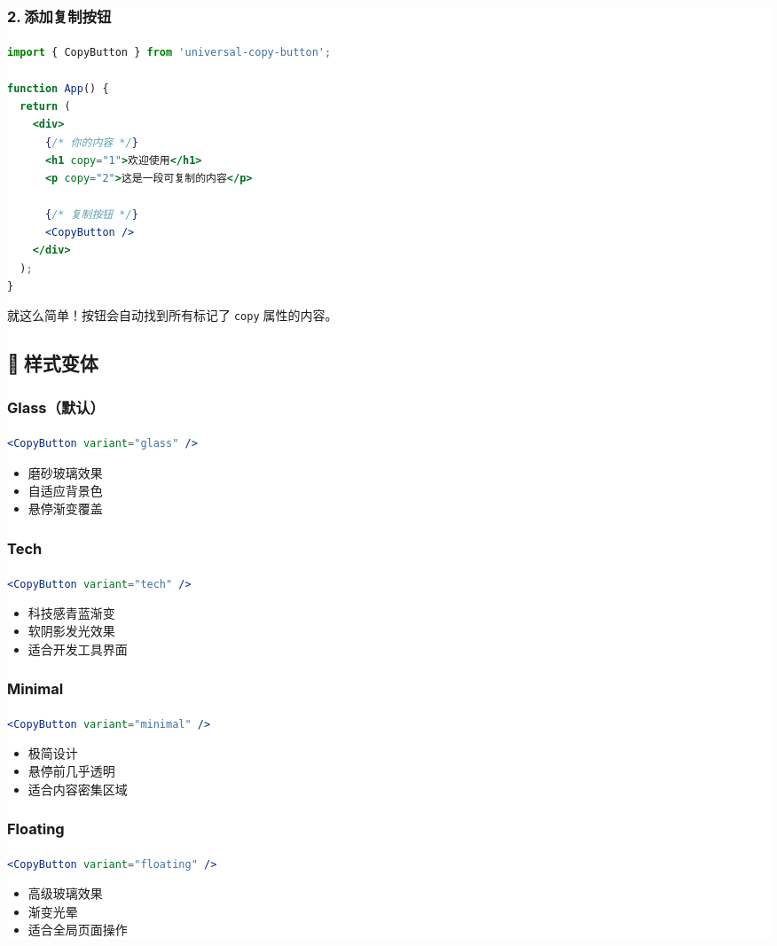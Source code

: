 ### 2. 添加复制按钮

```jsx
import { CopyButton } from 'universal-copy-button';

function App() {
  return (
    <div>
      {/* 你的内容 */}
      <h1 copy="1">欢迎使用</h1>
      <p copy="2">这是一段可复制的内容</p>
      
      {/* 复制按钮 */}
      <CopyButton />
    </div>
  );
}
```

就这么简单！按钮会自动找到所有标记了 `copy` 属性的内容。

## 🎨 样式变体

### Glass（默认）
```jsx
<CopyButton variant="glass" />
```
- 磨砂玻璃效果
- 自适应背景色
- 悬停渐变覆盖

### Tech
```jsx
<CopyButton variant="tech" />
```
- 科技感青蓝渐变
- 软阴影发光效果
- 适合开发工具界面

### Minimal
```jsx
<CopyButton variant="minimal" />
```
- 极简设计
- 悬停前几乎透明
- 适合内容密集区域

### Floating
```jsx
<CopyButton variant="floating" />
```
- 高级玻璃效果
- 渐变光晕
- 适合全局页面操作
